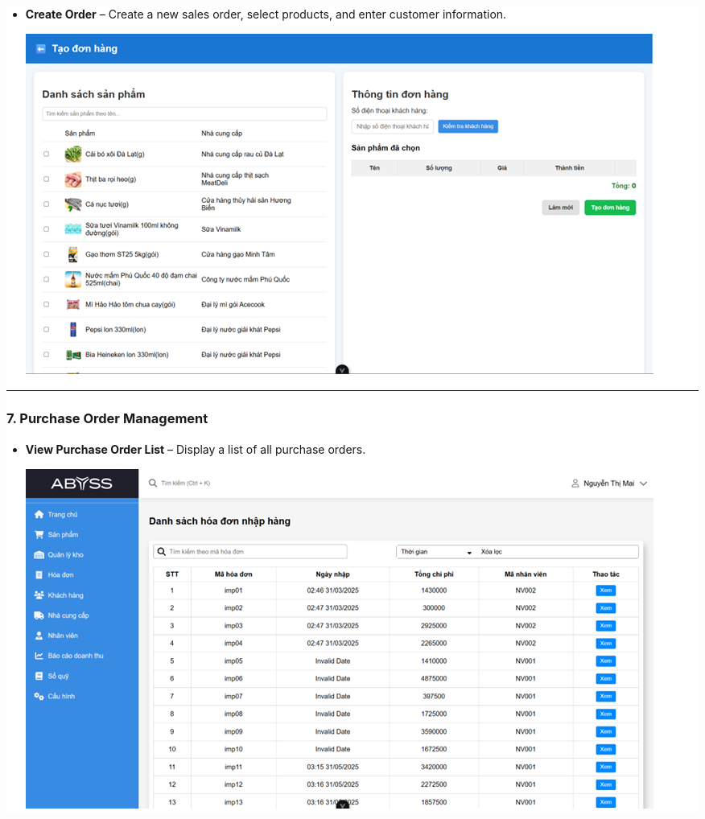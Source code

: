 - **Create Order** – Create a new sales order, select products, and enter customer information.
  
  ![Sales Order Create](Screenshots/sales_order_create.png)  

---

### 7. Purchase Order Management
- **View Purchase Order List** – Display a list of all purchase orders.
  
  ![Purchase Order View](Screenshots/purchase_order_list.png)  
